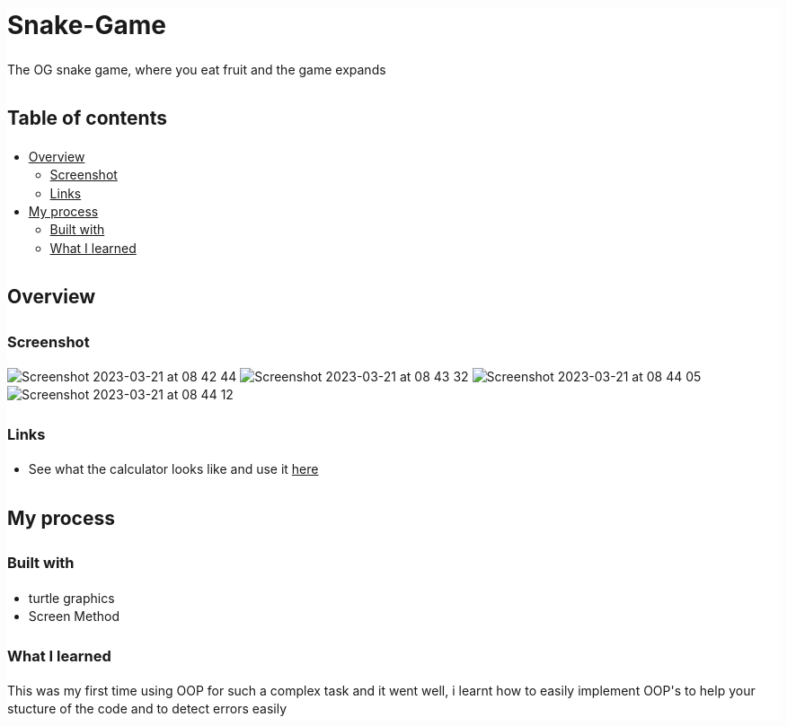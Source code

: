 # Snake-Game
The OG snake game, where you eat fruit and the game expands

## Table of contents

- [Overview](#overview)
  - [Screenshot](#screenshot)
  - [Links](#links)
- [My process](#my-process)
  - [Built with](#built-with)
  - [What I learned](#what-i-learned)

## Overview

### Screenshot
<img width="1392" alt="Screenshot 2023-03-21 at 08 42 44" src="https://user-images.githubusercontent.com/103277834/226545415-c8e5d3ab-ad6b-453e-8127-e482686d4246.png">
<img width="1398" alt="Screenshot 2023-03-21 at 08 43 32" src="https://user-images.githubusercontent.com/103277834/226545443-44cc7a8a-c952-4f90-9e86-cb024be67e17.png">
<img width="1395" alt="Screenshot 2023-03-21 at 08 44 05" src="https://user-images.githubusercontent.com/103277834/226545449-197c76eb-de9d-4948-9751-858e9a853290.png">
<img width="1397" alt="Screenshot 2023-03-21 at 08 44 12" src="https://user-images.githubusercontent.com/103277834/226545450-0586005e-f24c-4723-88c6-75ffe6749386.png">

### Links

- See what the calculator looks like and use it [here](https://onanuviie.github.io/Js-calculator-with-color-theme/)


## My process

### Built with

- turtle graphics
- Screen Method

### What I learned

This was my first time using OOP for such a complex task and it went well, i learnt how to easily implement OOP's to help your stucture of the code and to detect errors easily
